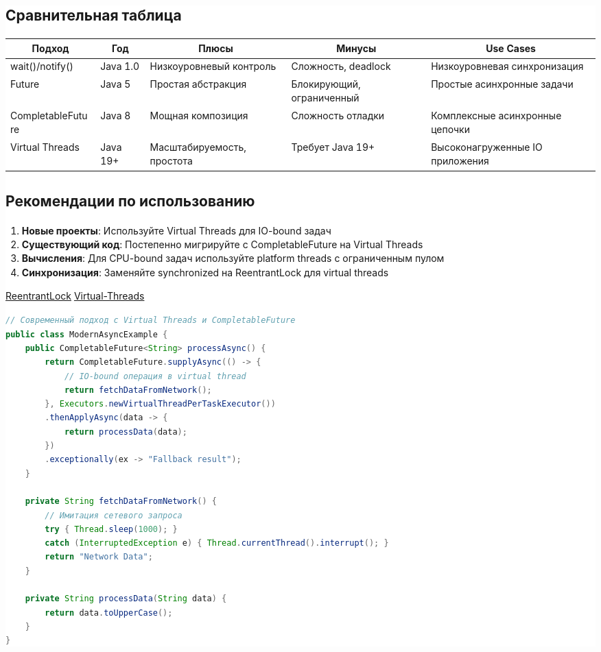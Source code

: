 ## Сравнительная таблица

| Подход            | Год      | Плюсы                      | Минусы                    | Use Cases                       |
| ----------------- | -------- | -------------------------- | ------------------------- | ------------------------------- |
| wait()/notify()   | Java 1.0 | Низкоуровневый контроль    | Сложность, deadlock       | Низкоуровневая синхронизация    |
| Future            | Java 5   | Простая абстракция         | Блокирующий, ограниченный | Простые асинхронные задачи      |
| CompletableFuture | Java 8   | Мощная композиция          | Сложность отладки         | Комплексные асинхронные цепочки |
| Virtual Threads   | Java 19+ | Масштабируемость, простота | Требует Java 19+          | Высоконагруженные IO приложения |

## Рекомендации по использованию

1. **Новые проекты**: Используйте Virtual Threads для IO-bound задач
2. **Существующий код**: Постепенно мигрируйте с CompletableFuture на Virtual Threads
3. **Вычисления**: Для CPU-bound задач используйте platform threads с ограниченным пулом
4. **Синхронизация**: Заменяйте synchronized на ReentrantLock для virtual threads

[ReentrantLock](https://docs.oracle.com/javase/8/docs/api/java/util/concurrent/locks/ReentrantLock.html)
[Virtual-Threads](https://docs.oracle.com/en/java/javase/21/core/virtual-threads.html)

```java
// Современный подход с Virtual Threads и CompletableFuture
public class ModernAsyncExample {
    public CompletableFuture<String> processAsync() {
        return CompletableFuture.supplyAsync(() -> {
            // IO-bound операция в virtual thread
            return fetchDataFromNetwork();
        }, Executors.newVirtualThreadPerTaskExecutor())
        .thenApplyAsync(data -> {
            return processData(data);
        })
        .exceptionally(ex -> "Fallback result");
    }
    
    private String fetchDataFromNetwork() {
        // Имитация сетевого запроса
        try { Thread.sleep(1000); } 
        catch (InterruptedException e) { Thread.currentThread().interrupt(); }
        return "Network Data";
    }
    
    private String processData(String data) {
        return data.toUpperCase();
    }
}

```


